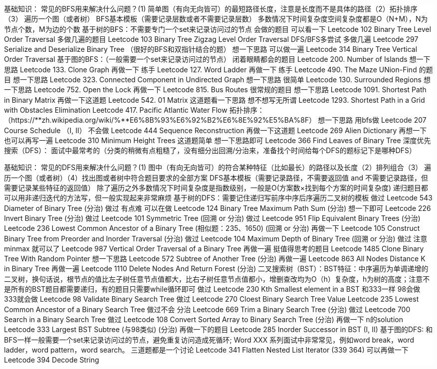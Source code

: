 基础知识：
常见的BFS用来解决什么问题？(1) 简单图（有向无向皆可）的最短路径长度，注意是长度而不是具体的路径（2）拓扑排序 （3） 遍历一个图（或者树）
BFS基本模板（需要记录层数或者不需要记录层数）
多数情况下时间复杂度空间复杂度都是O（N+M），N为节点个数，M为边的个数
基于树的BFS：不需要专门一个set来记录访问过的节点
会做的题目 可以看一下 Leetcode 102 Binary Tree Level Order Traversal
多做几遍的题目 Leetcode 103 Binary Tree Zigzag Level Order Traversal
DFS/BFS多尝试 多做几遍 Leetcode 297 Serialize and Deserialize Binary Tree （很好的BFS和双指针结合的题）
想一下思路 可以做一遍 Leetcode 314 Binary Tree Vertical Order Traversal
基于图的BFS：（一般需要一个set来记录访问过的节点）
闭着眼睛都会的题目 Leetcode 200. Number of Islands
想一下思路 Leetcode 133. Clone Graph
再做一下 练手 Leetcode 127. Word Ladder
再做一下 练手 Leetcode 490. The Maze
UNion-Find 的题目 想一下思路 Leetcode 323. Connected Component in Undirected Graph
想一下思路 很简单 Leetcode 130. Surrounded Regions
想一下思路 Leetcode 752. Open the Lock
再做一下 Leetcode 815. Bus Routes
很常规的题目 想一下思路 Leetcode 1091. Shortest Path in Binary Matrix
再做一下这道题 Leetcode 542. 01 Matrix
这道题看一下思路 想不想写无所谓 Leetcode 1293. Shortest Path in a Grid with Obstacles Elimination
Leetcode 417. Pacific Atlantic Water Flow
拓扑排序：（https://**zh.wikipedia.org/wiki/%**E6%8B%93%E6%92%B2%E6%8E%92%E5%BA%8F）
想一下思路 用bfs做 Leetcode 207 Course Schedule （I, II）
不会做 Leetcode 444 Sequence Reconstruction
再做一下这道题 Leetcode 269 Alien Dictionary
再想一下 也可以再写一遍 Leetcode 310 Minimum Height Trees
这道题简单 想一下思路即可 Leetcode 366 Find Leaves of Binary Tree
深度优先搜索（DFS）： 面试中最常考的（分类的稍微有点粗糙了，没有细分出回溯/分治来，准备找个时间给每个DFS的题标记下是哪种DFS）

基础知识：
常见的DFS用来解决什么问题？(1) 图中（有向无向皆可）的符合某种特征（比如最长）的路径以及长度（2）排列组合（3） 遍历一个图（或者树）（4）找出图或者树中符合题目要求的全部方案
DFS基本模板（需要记录路径，不需要返回值 and 不需要记录路径，但需要记录某些特征的返回值）
除了遍历之外多数情况下时间复杂度是指数级别，一般是O(方案数×找到每个方案的时间复杂度)
递归题目都可以用非递归迭代的方法写，但一般实现起来非常麻烦
基于树的DFS：需要记住递归写前序中序后序遍历二叉树的模板
做过 Leetcode 543 Diameter of Binary Tree (分治)
做过 有点难 可以在做 Leetcode 124 Binary Tree Maximum Path Sum (分治)
想一下即可 Leetcode 226 Invert Binary Tree (分治)
做过 Leetcode 101 Symmetric Tree (回溯 or 分治)
做过 Leetcode 951 Flip Equivalent Binary Trees (分治)
Leetcode 236 Lowest Common Ancestor of a Binary Tree (相似题：235、1650) (回溯 or 分治)
再做一下 Leetcode 105 Construct Binary Tree from Preorder and Inorder Traversal (分治)
做过 Leetcode 104 Maximum Depth of Binary Tree (回溯 or 分治)
做过 注意 minmax 就可以了 Leetcode 987 Vertical Order Traversal of a Binary Tree
再做一遍 挺值得思考的题目 Leetcode 1485 Clone Binary Tree With Random Pointer
想一下思路 Leetcode 572 Subtree of Another Tree (分治)
再做一遍 Leetcode 863 All Nodes Distance K in Binary Tree
再做一遍 Leetcode 1110 Delete Nodes And Return Forest (分治)
二叉搜索树（BST）：BST特征：中序遍历为单调递增的二叉树，换句话说，根节点的值比左子树任意节点值都大，比右子树任意节点值都小，增删查改均为O（h）复杂度，h为树的高度；注意不是所有的BST题目都需要递归，有的题目只需要while循环即可
做过 Leetcode 230 Kth Smallest element in a BST
和333一样 98会做 333就会做 Leetcode 98 Validate Binary Search Tree
做过 Leetcode 270 Cloest Binary Search Tree Value
Leetcode 235 Lowest Common Ancestor of a Binary Search Tree
做过不会 分治 Leetcode 669 Trim a Binary Search Tree (分治)
做过 Leetcode 700 Search in a Binary Search Tree
做过 Leetcode 108 Convert Sorted Array to Binary Search Tree (分治)
再做一下 n的solution Leetcode 333 Largest BST Subtree (与98类似) (分治)
再做一下的题目 Leetcode 285 Inorder Successor in BST (I, II)
基于图的DFS: 和BFS一样一般需要一个set来记录访问过的节点，避免重复访问造成死循环; Word XXX 系列面试中非常常见，例如word break，word ladder，word pattern，word search。
三道题都是一个讨论 Leetcode 341 Flatten Nested List Iterator (339 364)
可以再做一下 Leetcode 394 Decode String